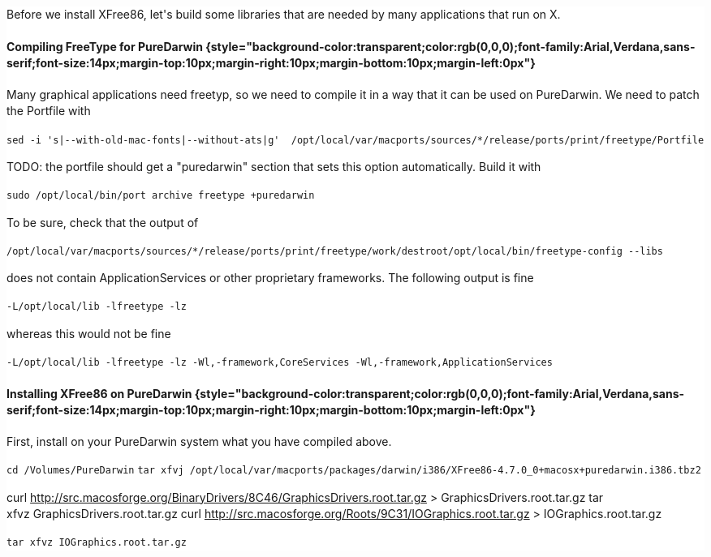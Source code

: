 
<span style="color:rgb(0,0,0)">
 </span>
Before we install XFree86, let's build some libraries that are needed by many applications that run on X. 
 
#### Compiling FreeType for PureDarwin {style="background-color:transparent;color:rgb(0,0,0);font-family:Arial,Verdana,sans-serif;font-size:14px;margin-top:10px;margin-right:10px;margin-bottom:10px;margin-left:0px"}
Many graphical applications need freetyp, so we need to compile it in a way that it can be used on PureDarwin.
We need to patch the Portfile with


`sed -i 's|--with-old-mac-fonts|--without-ats|g' 
 /opt/local/var/macports/sources/*/release/ports/print/freetype/Portfile`

TODO: the portfile should get a "puredarwin" section that sets this option automatically.
Build it with


`sudo /opt/local/bin/port archive freetype +puredarwin`


To be sure, check that the output of


`/opt/local/var/macports/sources/*/release/ports/print/freetype/work/destroot/opt/local/bin/freetype-config --libs`


does not contain ApplicationServices or other proprietary frameworks.
The following output is fine


`-L/opt/local/lib -lfreetype -lz`


whereas this would not be fine


`-L/opt/local/lib -lfreetype -lz -Wl,-framework,CoreServices -Wl,-framework,ApplicationServices`

#### Installing XFree86 on PureDarwin {style="background-color:transparent;color:rgb(0,0,0);font-family:Arial,Verdana,sans-serif;font-size:14px;margin-top:10px;margin-right:10px;margin-bottom:10px;margin-left:0px"}


First, install on your PureDarwin system what you have compiled above.


`cd /Volumes/PureDarwin`
`tar xfvj /opt/local/var/macports/packages/darwin/i386/XFree86-4.7.0_0+macosx+puredarwin.i386.tbz2`

curl http://src.macosforge.org/BinaryDrivers/8C46/GraphicsDrivers.root.tar.gz > GraphicsDrivers.root.tar.gz
tar xfvz GraphicsDrivers.root.tar.gz
curl http://src.macosforge.org/Roots/9C31/IOGraphics.root.tar.gz > IOGraphics.root.tar.gz

`tar xfvz IOGraphics.root.tar.gz `
